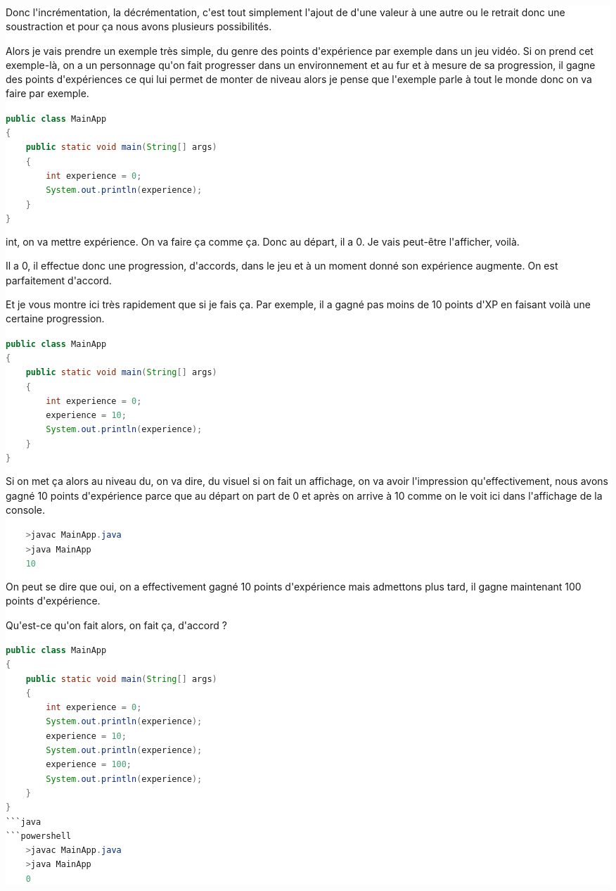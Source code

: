 Donc l'incrémentation, la décrémentation, c'est tout simplement l'ajout de d'une valeur à une autre ou le retrait donc une soustraction et pour ça nous avons plusieurs possibilités. 

Alors je vais prendre un exemple très simple, du genre des points d'expérience par exemple dans un jeu vidéo. Si on prend cet exemple-là, on a un personnage qu'on fait progresser dans un 
environnement et au fur et à mesure de sa progression, il gagne des points d'expériences ce qui lui permet de monter de niveau alors je pense que l'exemple parle à tout le monde donc on va faire par exemple.
```java
public class MainApp
{
	public static void main(String[] args)
	{
		int experience = 0;
		System.out.println(experience);
	}
}
```
int, on va mettre expérience. On va faire ça comme ça. Donc au départ, il a 0. Je vais peut-être l'afficher, voilà.

Il a 0, il effectue donc une progression, d'accords, dans le jeu et à un moment donné son expérience augmente. On est parfaitement d'accord.

Et je vous montre ici très rapidement que si je fais ça. Par exemple, il a gagné pas moins de 10 points d'XP en faisant voilà une certaine progression.
```java
public class MainApp
{
	public static void main(String[] args)
	{
		int experience = 0;
		experience = 10;
		System.out.println(experience);
	}
}
```
Si on met ça alors au niveau du, on va dire, du visuel si on fait un affichage, on va avoir l'impression qu'effectivement, nous avons gagné 10 points d'expérience parce que au départ on part de 0 et après on arrive à 10 comme on le voit ici dans l'affichage de la console.
```java
	>javac MainApp.java
	>java MainApp
	10
```
On peut se dire que oui, on a effectivement gagné 10 points d'expérience mais admettons plus tard, il gagne maintenant 100 points d'expérience. 

Qu'est-ce qu'on fait alors, on fait ça, d'accord ?
```java
public class MainApp
{
	public static void main(String[] args)
	{
		int experience = 0;
		System.out.println(experience);
		experience = 10;
		System.out.println(experience);
		experience = 100;
		System.out.println(experience);
	}
}
```java
```powershell
	>javac MainApp.java
	>java MainApp
	0
```